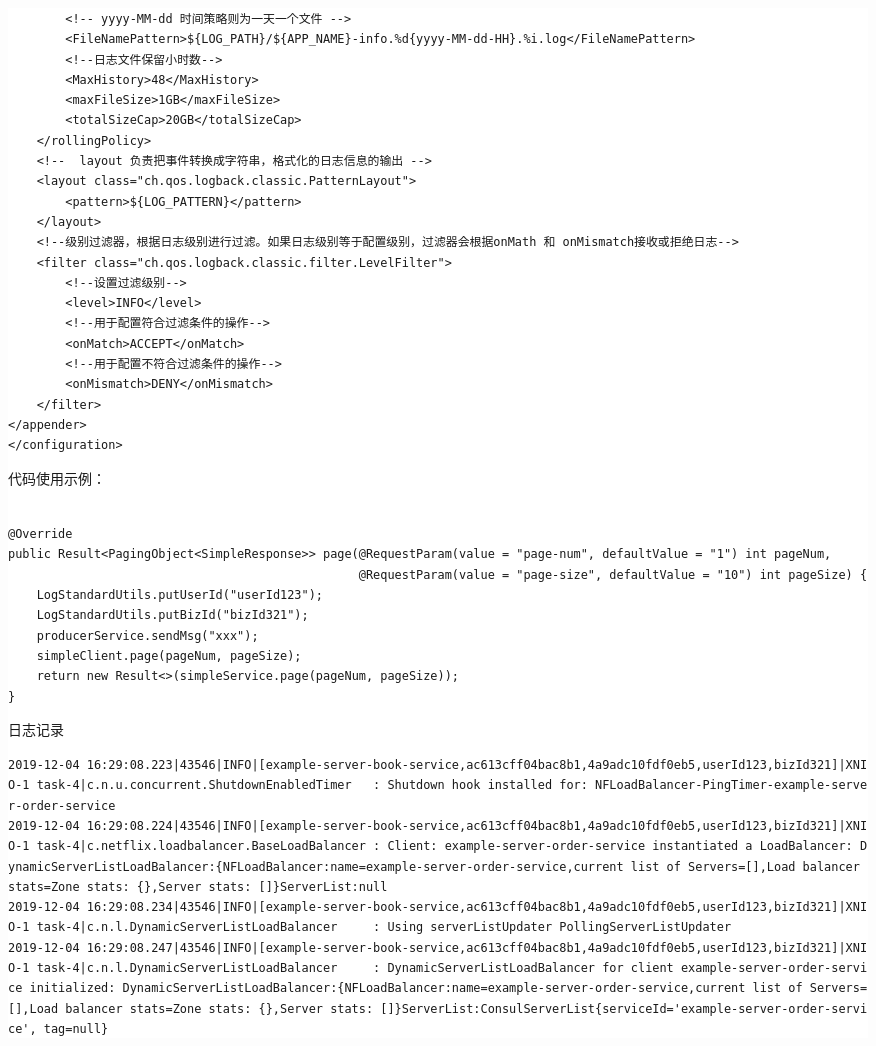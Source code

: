 ```
        <!-- yyyy-MM-dd 时间策略则为一天一个文件 -->
        <FileNamePattern>${LOG_PATH}/${APP_NAME}-info.%d{yyyy-MM-dd-HH}.%i.log</FileNamePattern>
        <!--日志文件保留小时数-->
        <MaxHistory>48</MaxHistory>
        <maxFileSize>1GB</maxFileSize>
        <totalSizeCap>20GB</totalSizeCap>
    </rollingPolicy>
    <!--  layout 负责把事件转换成字符串，格式化的日志信息的输出 -->
    <layout class="ch.qos.logback.classic.PatternLayout">
        <pattern>${LOG_PATTERN}</pattern>
    </layout>
    <!--级别过滤器，根据日志级别进行过滤。如果日志级别等于配置级别，过滤器会根据onMath 和 onMismatch接收或拒绝日志-->
    <filter class="ch.qos.logback.classic.filter.LevelFilter">
        <!--设置过滤级别-->
        <level>INFO</level>
        <!--用于配置符合过滤条件的操作-->
        <onMatch>ACCEPT</onMatch>
        <!--用于配置不符合过滤条件的操作-->
        <onMismatch>DENY</onMismatch>
    </filter>
</appender>
</configuration>
```

 

代码使用示例：

```

@Override
public Result<PagingObject<SimpleResponse>> page(@RequestParam(value = "page-num", defaultValue = "1") int pageNum,
                                                 @RequestParam(value = "page-size", defaultValue = "10") int pageSize) {
    LogStandardUtils.putUserId("userId123");
    LogStandardUtils.putBizId("bizId321");
    producerService.sendMsg("xxx");
    simpleClient.page(pageNum, pageSize);
    return new Result<>(simpleService.page(pageNum, pageSize));
}
```

 

日志记录

```
2019-12-04 16:29:08.223|43546|INFO|[example-server-book-service,ac613cff04bac8b1,4a9adc10fdf0eb5,userId123,bizId321]|XNIO-1 task-4|c.n.u.concurrent.ShutdownEnabledTimer   : Shutdown hook installed for: NFLoadBalancer-PingTimer-example-server-order-service
2019-12-04 16:29:08.224|43546|INFO|[example-server-book-service,ac613cff04bac8b1,4a9adc10fdf0eb5,userId123,bizId321]|XNIO-1 task-4|c.netflix.loadbalancer.BaseLoadBalancer : Client: example-server-order-service instantiated a LoadBalancer: DynamicServerListLoadBalancer:{NFLoadBalancer:name=example-server-order-service,current list of Servers=[],Load balancer stats=Zone stats: {},Server stats: []}ServerList:null
2019-12-04 16:29:08.234|43546|INFO|[example-server-book-service,ac613cff04bac8b1,4a9adc10fdf0eb5,userId123,bizId321]|XNIO-1 task-4|c.n.l.DynamicServerListLoadBalancer     : Using serverListUpdater PollingServerListUpdater
2019-12-04 16:29:08.247|43546|INFO|[example-server-book-service,ac613cff04bac8b1,4a9adc10fdf0eb5,userId123,bizId321]|XNIO-1 task-4|c.n.l.DynamicServerListLoadBalancer     : DynamicServerListLoadBalancer for client example-server-order-service initialized: DynamicServerListLoadBalancer:{NFLoadBalancer:name=example-server-order-service,current list of Servers=[],Load balancer stats=Zone stats: {},Server stats: []}ServerList:ConsulServerList{serviceId='example-server-order-service', tag=null}
```